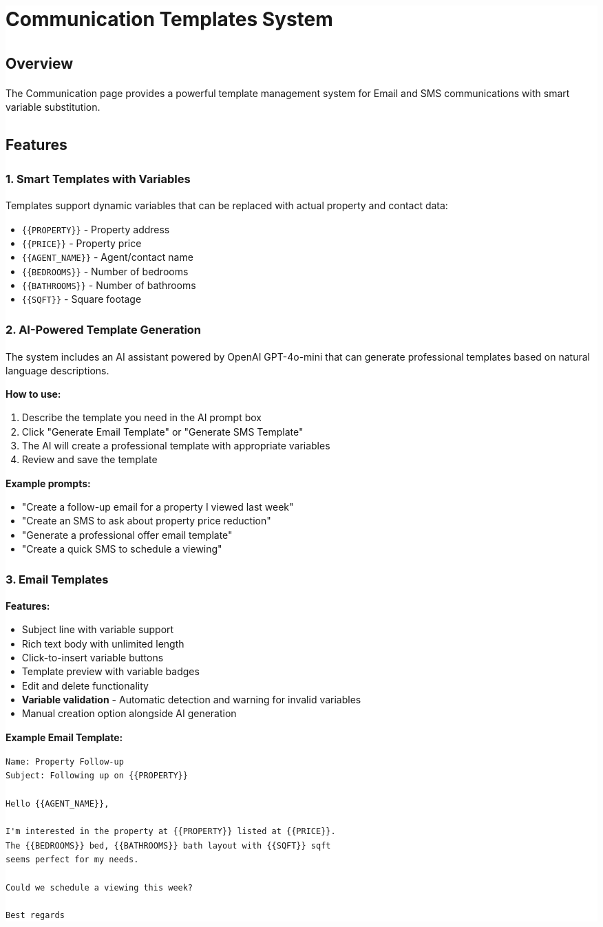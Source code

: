 # Communication Templates System

## Overview

The Communication page provides a powerful template management system for Email and SMS communications with smart variable substitution.

## Features

### 1. **Smart Templates with Variables**

Templates support dynamic variables that can be replaced with actual property and contact data:

- `{{PROPERTY}}` - Property address
- `{{PRICE}}` - Property price
- `{{AGENT_NAME}}` - Agent/contact name
- `{{BEDROOMS}}` - Number of bedrooms
- `{{BATHROOMS}}` - Number of bathrooms
- `{{SQFT}}` - Square footage

### 2. **AI-Powered Template Generation**

The system includes an AI assistant powered by OpenAI GPT-4o-mini that can generate professional templates based on natural language descriptions.

**How to use:**
1. Describe the template you need in the AI prompt box
2. Click "Generate Email Template" or "Generate SMS Template"
3. The AI will create a professional template with appropriate variables
4. Review and save the template

**Example prompts:**
- "Create a follow-up email for a property I viewed last week"
- "Create an SMS to ask about property price reduction"
- "Generate a professional offer email template"
- "Create a quick SMS to schedule a viewing"

### 3. **Email Templates**

**Features:**
- Subject line with variable support
- Rich text body with unlimited length
- Click-to-insert variable buttons
- Template preview with variable badges
- Edit and delete functionality
- **Variable validation** - Automatic detection and warning for invalid variables
- Manual creation option alongside AI generation

**Example Email Template:**
```
Name: Property Follow-up
Subject: Following up on {{PROPERTY}}

Hello {{AGENT_NAME}},

I'm interested in the property at {{PROPERTY}} listed at {{PRICE}}. 
The {{BEDROOMS}} bed, {{BATHROOMS}} bath layout with {{SQFT}} sqft 
seems perfect for my needs.

Could we schedule a viewing this week?

Best regards
```
